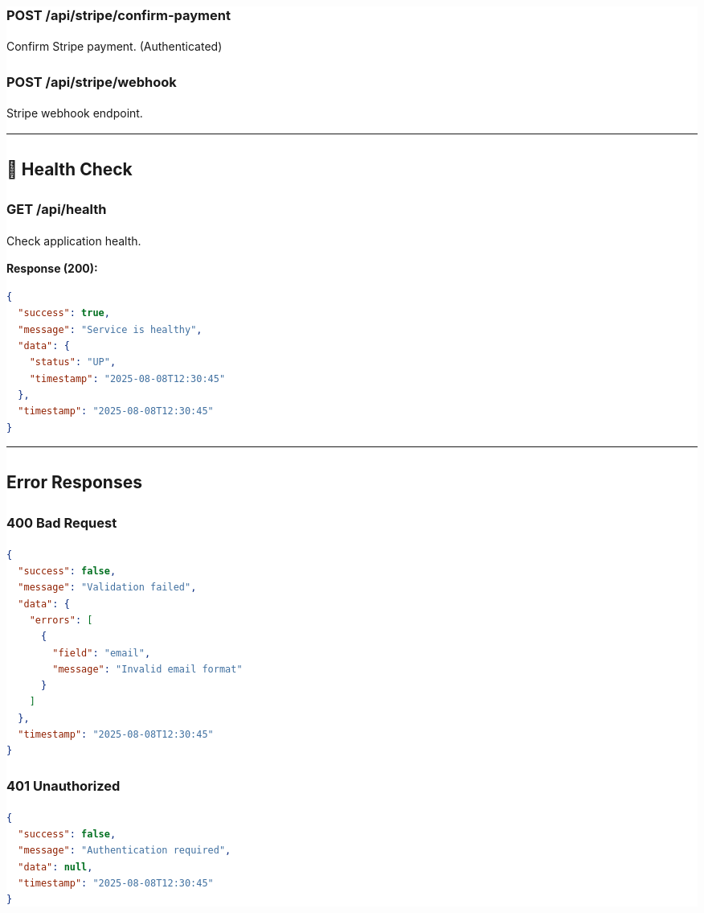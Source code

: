 ### POST /api/stripe/confirm-payment
Confirm Stripe payment. (Authenticated)

### POST /api/stripe/webhook
Stripe webhook endpoint.

---

## 🏥 Health Check

### GET /api/health
Check application health.

**Response (200):**
```json
{
  "success": true,
  "message": "Service is healthy",
  "data": {
    "status": "UP",
    "timestamp": "2025-08-08T12:30:45"
  },
  "timestamp": "2025-08-08T12:30:45"
}
```

---

## Error Responses

### 400 Bad Request
```json
{
  "success": false,
  "message": "Validation failed",
  "data": {
    "errors": [
      {
        "field": "email",
        "message": "Invalid email format"
      }
    ]
  },
  "timestamp": "2025-08-08T12:30:45"
}
```

### 401 Unauthorized
```json
{
  "success": false,
  "message": "Authentication required",
  "data": null,
  "timestamp": "2025-08-08T12:30:45"
}
```
